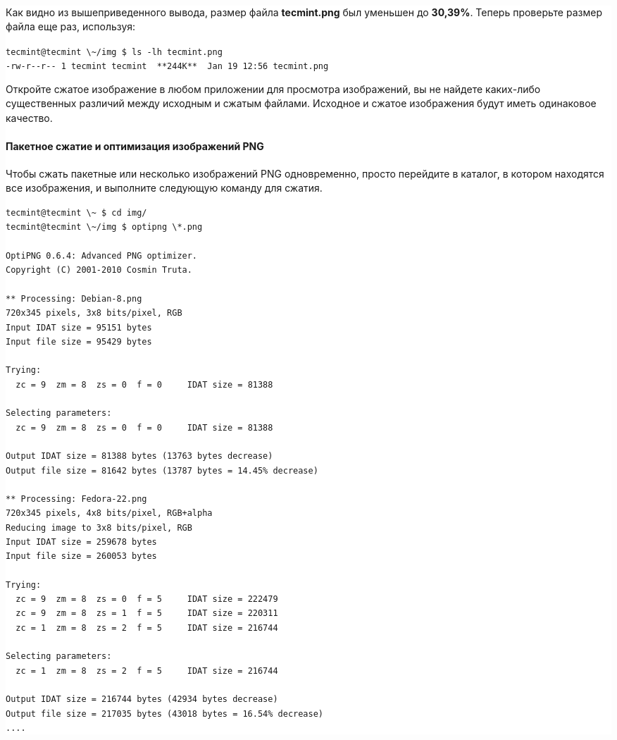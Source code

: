 Как видно из вышеприведенного вывода, размер файла **tecmint.png** был уменьшен до **30,39%**. Теперь проверьте размер файла еще раз, используя:

```console
tecmint@tecmint \~/img $ ls -lh tecmint.png
-rw-r--r-- 1 tecmint tecmint  **244K**  Jan 19 12:56 tecmint.png
```

Откройте сжатое изображение в любом приложении для просмотра изображений, вы не найдете каких-либо существенных различий между исходным и сжатым файлами. Исходное и сжатое изображения будут иметь одинаковое качество.

#### Пакетное сжатие и оптимизация изображений PNG

Чтобы сжать пакетные или несколько изображений PNG одновременно, просто перейдите в каталог, в котором находятся все изображения, и выполните следующую команду для сжатия.

```console
tecmint@tecmint \~ $ cd img/
tecmint@tecmint \~/img $ optipng \*.png

OptiPNG 0.6.4: Advanced PNG optimizer.
Copyright (C) 2001-2010 Cosmin Truta.

** Processing: Debian-8.png
720x345 pixels, 3x8 bits/pixel, RGB
Input IDAT size = 95151 bytes
Input file size = 95429 bytes

Trying:
  zc = 9  zm = 8  zs = 0  f = 0		IDAT size = 81388
                               
Selecting parameters:
  zc = 9  zm = 8  zs = 0  f = 0		IDAT size = 81388

Output IDAT size = 81388 bytes (13763 bytes decrease)
Output file size = 81642 bytes (13787 bytes = 14.45% decrease)

** Processing: Fedora-22.png
720x345 pixels, 4x8 bits/pixel, RGB+alpha
Reducing image to 3x8 bits/pixel, RGB
Input IDAT size = 259678 bytes
Input file size = 260053 bytes

Trying:
  zc = 9  zm = 8  zs = 0  f = 5		IDAT size = 222479
  zc = 9  zm = 8  zs = 1  f = 5		IDAT size = 220311
  zc = 1  zm = 8  zs = 2  f = 5		IDAT size = 216744
                               
Selecting parameters:
  zc = 1  zm = 8  zs = 2  f = 5		IDAT size = 216744

Output IDAT size = 216744 bytes (42934 bytes decrease)
Output file size = 217035 bytes (43018 bytes = 16.54% decrease)
....
```
